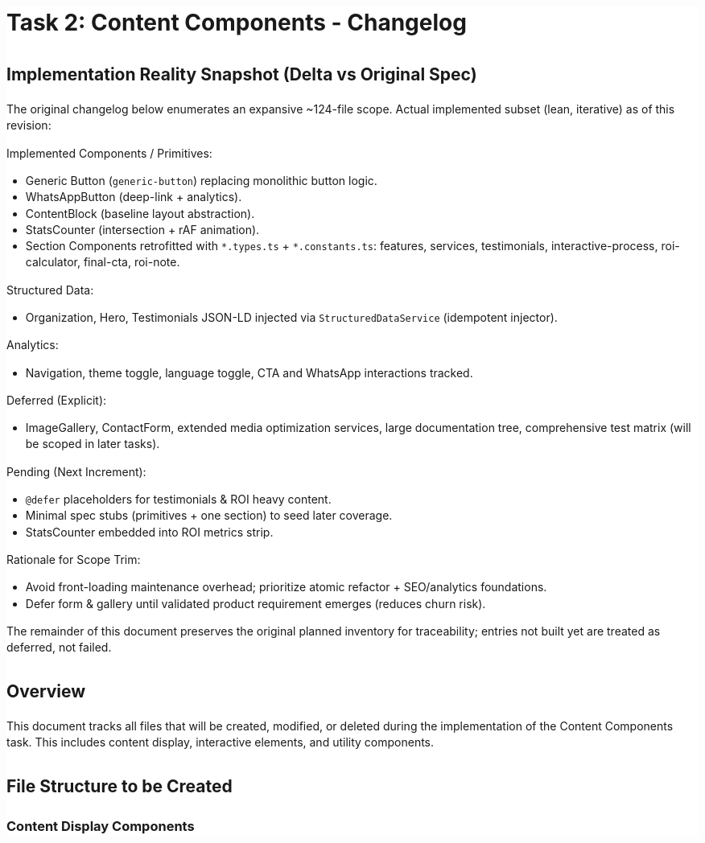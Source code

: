 # Task 2: Content Components - Changelog

## Implementation Reality Snapshot (Delta vs Original Spec)

The original changelog below enumerates an expansive ~124-file scope. Actual implemented subset (lean, iterative) as of this revision:

Implemented Components / Primitives:

- Generic Button (`generic-button`) replacing monolithic button logic.
- WhatsAppButton (deep-link + analytics).
- ContentBlock (baseline layout abstraction).
- StatsCounter (intersection + rAF animation).
- Section Components retrofitted with `*.types.ts` + `*.constants.ts`: features, services, testimonials, interactive-process, roi-calculator, final-cta, roi-note.

Structured Data:

- Organization, Hero, Testimonials JSON-LD injected via `StructuredDataService` (idempotent injector).

Analytics:

- Navigation, theme toggle, language toggle, CTA and WhatsApp interactions tracked.

Deferred (Explicit):

- ImageGallery, ContactForm, extended media optimization services, large documentation tree, comprehensive test matrix (will be scoped in later tasks).

Pending (Next Increment):

- `@defer` placeholders for testimonials & ROI heavy content.
- Minimal spec stubs (primitives + one section) to seed later coverage.
- StatsCounter embedded into ROI metrics strip.

Rationale for Scope Trim:

- Avoid front-loading maintenance overhead; prioritize atomic refactor + SEO/analytics foundations.
- Defer form & gallery until validated product requirement emerges (reduces churn risk).

The remainder of this document preserves the original planned inventory for traceability; entries not built yet are treated as deferred, not failed.

## Overview

This document tracks all files that will be created, modified, or deleted during the implementation of the Content Components task. This includes content display, interactive elements, and utility components.

## File Structure to be Created

### Content Display Components
